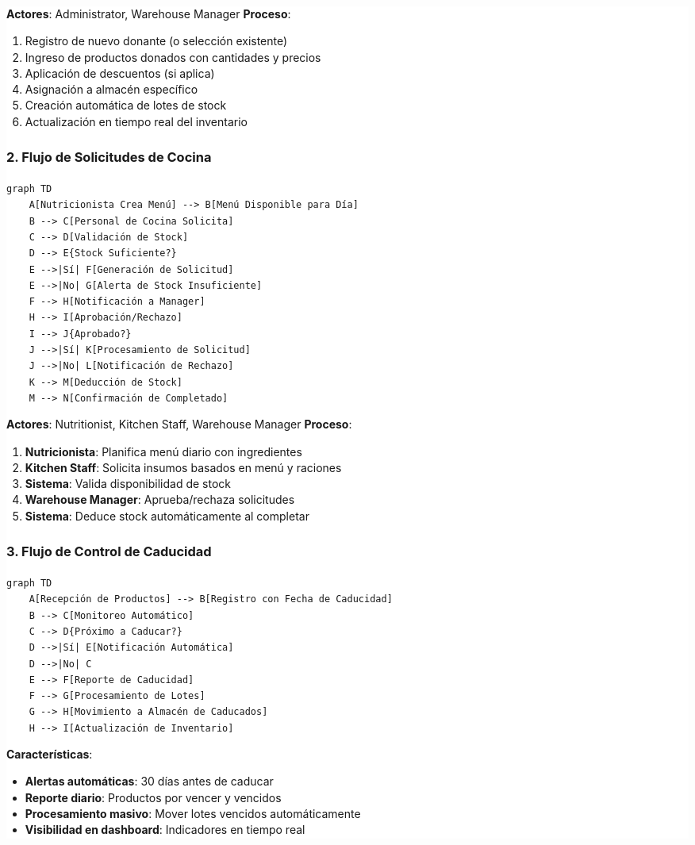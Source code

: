 **Actores**: Administrator, Warehouse Manager
**Proceso**:
1. Registro de nuevo donante (o selección existente)
2. Ingreso de productos donados con cantidades y precios
3. Aplicación de descuentos (si aplica)
4. Asignación a almacén específico
5. Creación automática de lotes de stock
6. Actualización en tiempo real del inventario

### 2. Flujo de Solicitudes de Cocina

```mermaid
graph TD
    A[Nutricionista Crea Menú] --> B[Menú Disponible para Día]
    B --> C[Personal de Cocina Solicita]
    C --> D[Validación de Stock]
    D --> E{Stock Suficiente?}
    E -->|Sí| F[Generación de Solicitud]
    E -->|No| G[Alerta de Stock Insuficiente]
    F --> H[Notificación a Manager]
    H --> I[Aprobación/Rechazo]
    I --> J{Aprobado?}
    J -->|Sí| K[Procesamiento de Solicitud]
    J -->|No| L[Notificación de Rechazo]
    K --> M[Deducción de Stock]
    M --> N[Confirmación de Completado]
```

**Actores**: Nutritionist, Kitchen Staff, Warehouse Manager
**Proceso**:
1. **Nutricionista**: Planifica menú diario con ingredientes
2. **Kitchen Staff**: Solicita insumos basados en menú y raciones
3. **Sistema**: Valida disponibilidad de stock
4. **Warehouse Manager**: Aprueba/rechaza solicitudes
5. **Sistema**: Deduce stock automáticamente al completar

### 3. Flujo de Control de Caducidad

```mermaid
graph TD
    A[Recepción de Productos] --> B[Registro con Fecha de Caducidad]
    B --> C[Monitoreo Automático]
    C --> D{Próximo a Caducar?}
    D -->|Sí| E[Notificación Automática]
    D -->|No| C
    E --> F[Reporte de Caducidad]
    F --> G[Procesamiento de Lotes]
    G --> H[Movimiento a Almacén de Caducados]
    H --> I[Actualización de Inventario]
```

**Características**:
- **Alertas automáticas**: 30 días antes de caducar
- **Reporte diario**: Productos por vencer y vencidos
- **Procesamiento masivo**: Mover lotes vencidos automáticamente
- **Visibilidad en dashboard**: Indicadores en tiempo real
